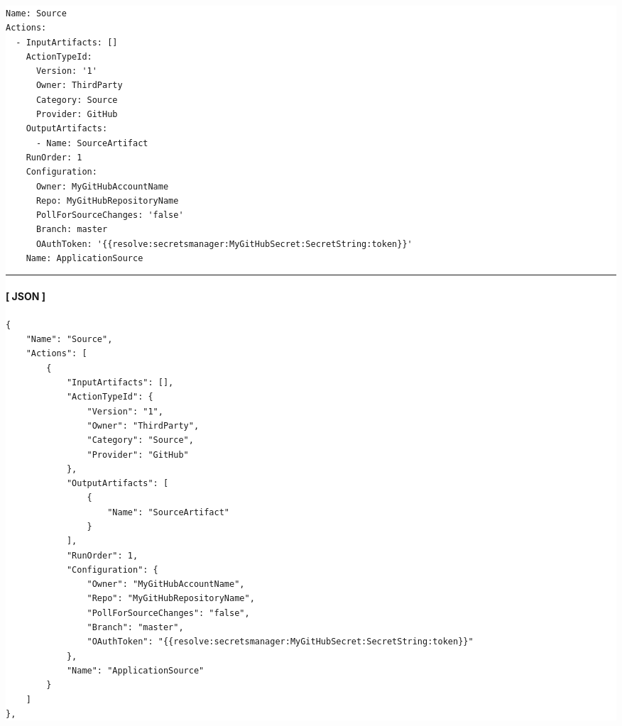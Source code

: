 ```
Name: Source
Actions:
  - InputArtifacts: []
    ActionTypeId:
      Version: '1'
      Owner: ThirdParty
      Category: Source
      Provider: GitHub
    OutputArtifacts:
      - Name: SourceArtifact
    RunOrder: 1
    Configuration:
      Owner: MyGitHubAccountName
      Repo: MyGitHubRepositoryName
      PollForSourceChanges: 'false'
      Branch: master
      OAuthToken: '{{resolve:secretsmanager:MyGitHubSecret:SecretString:token}}'
    Name: ApplicationSource
```

------
#### [ JSON ]

```
{
    "Name": "Source",
    "Actions": [
        {
            "InputArtifacts": [],
            "ActionTypeId": {
                "Version": "1",
                "Owner": "ThirdParty",
                "Category": "Source",
                "Provider": "GitHub"
            },
            "OutputArtifacts": [
                {
                    "Name": "SourceArtifact"
                }
            ],
            "RunOrder": 1,
            "Configuration": {
                "Owner": "MyGitHubAccountName",
                "Repo": "MyGitHubRepositoryName",
                "PollForSourceChanges": "false",
                "Branch": "master",
                "OAuthToken": "{{resolve:secretsmanager:MyGitHubSecret:SecretString:token}}"
            },
            "Name": "ApplicationSource"
        }
    ]
},
```
